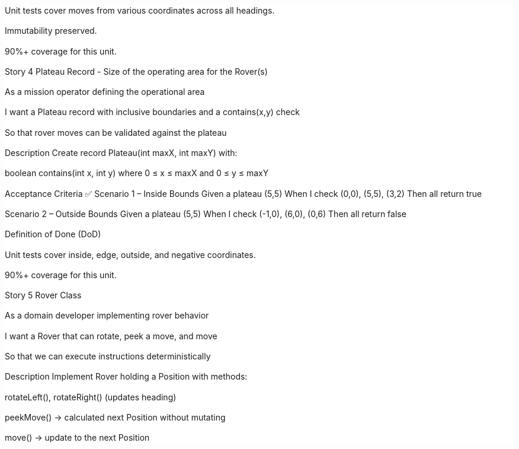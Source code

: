 Unit tests cover moves from various coordinates across all headings.

Immutability preserved.

90%+ coverage for this unit.

Story 4
Plateau Record - Size of the operating area for the Rover(s)

As a
mission operator defining the operational area

I want
a Plateau record with inclusive boundaries and a contains(x,y) check

So that
rover moves can be validated against the plateau

Description
Create record Plateau(int maxX, int maxY) with:

boolean contains(int x, int y) where 0 ≤ x ≤ maxX and 0 ≤ y ≤ maxY

Acceptance Criteria ✅
Scenario 1 – Inside Bounds
Given a plateau (5,5)
When I check (0,0), (5,5), (3,2)
Then all return true

Scenario 2 – Outside Bounds
Given a plateau (5,5)
When I check (-1,0), (6,0), (0,6)
Then all return false

Definition of Done (DoD)

Unit tests cover inside, edge, outside, and negative coordinates.

90%+ coverage for this unit.

Story 5
Rover Class

As a
domain developer implementing rover behavior

I want
a Rover that can rotate, peek a move, and move

So that
we can execute instructions deterministically

Description
Implement Rover holding a Position with methods:

rotateLeft(), rotateRight() (updates heading)

peekMove() → calculated next Position without mutating

move() → update to the next Position
